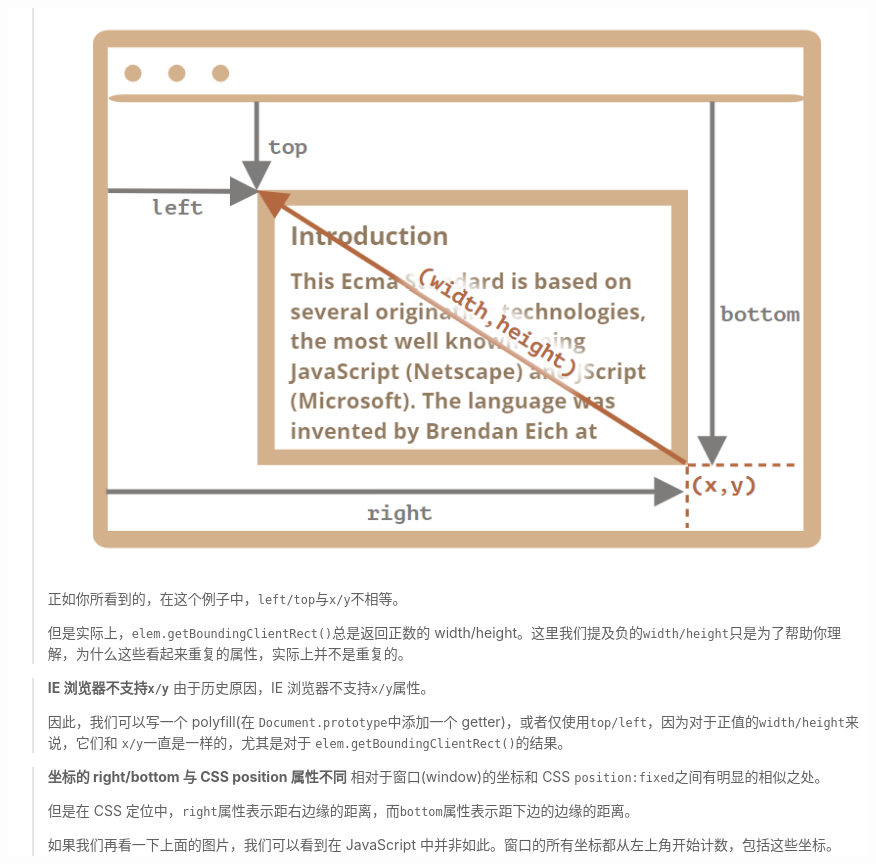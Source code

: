 > ![pic](../assert/imgs/坐标3.png)
>
> 正如你所看到的，在这个例子中，`left/top`与`x/y`不相等。
>
> 但是实际上，`elem.getBoundingClientRect()`总是返回正数的 width/height。这里我们提及负的`width/height`只是为了帮助你理解，为什么这些看起来重复的属性，实际上并不是重复的。

> **IE 浏览器不支持`x/y`**
> 由于历史原因，IE 浏览器不支持`x/y`属性。
>
> 因此，我们可以写一个 polyfill(在
> `Document.prototype`中添加一个 getter)，或者仅使用`top/left`，因为对于正值的`width/height`来说，它们和
> `x/y`一直是一样的，尤其是对于
> `elem.getBoundingClientRect()`的结果。

> **坐标的 right/bottom 与 CSS position 属性不同**
> 相对于窗口(window)的坐标和 CSS
> `position:fixed`之间有明显的相似之处。
>
> 但是在 CSS 定位中，`right`属性表示距右边缘的距离，而`bottom`属性表示距下边的边缘的距离。
>
> 如果我们再看一下上面的图片，我们可以看到在 JavaScript 中并非如此。窗口的所有坐标都从左上角开始计数，包括这些坐标。
